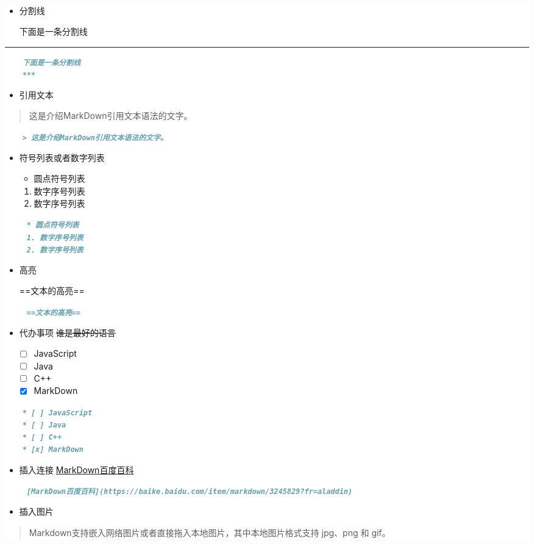 * 分割线

    下面是一条分割线
*** 

``` markdown
    下面是一条分割线
    *** 
 ```

* 引用文本

> 这是介绍MarkDown引用文本语法的文字。

``` markdown
    > 这是介绍MarkDown引用文本语法的文字。
 ```

* 符号列表或者数字列表
    
     * 圆点符号列表
     1. 数字序号列表
     2. 数字序号列表

``` markdown
     * 圆点符号列表
     1. 数字序号列表
     2. 数字序号列表
 ```
 * 高亮

    ==文本的高亮==

``` markdown
     ==文本的高亮==
 ```
* 代办事项
 ~~谁是最好的语言~~

    * [ ] JavaScript
    * [ ] Java
    * [ ] C++
    * [x] MarkDown
``` markdown   
    * [ ] JavaScript
    * [ ] Java
    * [ ] C++
    * [x] MarkDown
 ```
* 插入连接
    [MarkDown百度百科](https://baike.baidu.com/item/markdown/3245829?fr=aladdin)

``` markdown   
     [MarkDown百度百科](https://baike.baidu.com/item/markdown/3245829?fr=aladdin)

 ```
* 插入图片

> Markdown支持嵌入网络图片或者直接拖入本地图片，其中本地图片格式支持 jpg、png 和 gif。
